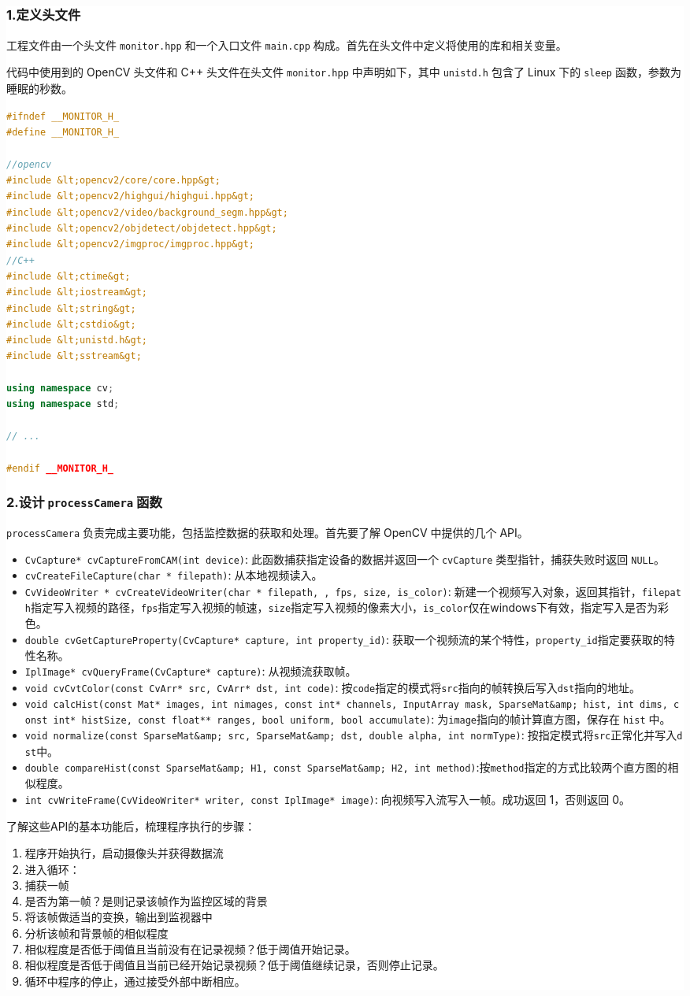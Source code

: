 ### 1.定义头文件

工程文件由一个头文件 `monitor.hpp` 和一个入口文件 `main.cpp` 构成。首先在头文件中定义将使用的库和相关变量。 

代码中使用到的 OpenCV 头文件和 C++ 头文件在头文件 `monitor.hpp` 中声明如下，其中 `unistd.h` 包含了 Linux 下的 `sleep` 函数，参数为睡眠的秒数。
```c++
#ifndef __MONITOR_H_
#define __MONITOR_H_

//opencv
#include &lt;opencv2/core/core.hpp&gt;
#include &lt;opencv2/highgui/highgui.hpp&gt;
#include &lt;opencv2/video/background_segm.hpp&gt;
#include &lt;opencv2/objdetect/objdetect.hpp&gt;
#include &lt;opencv2/imgproc/imgproc.hpp&gt;
//C++
#include &lt;ctime&gt;
#include &lt;iostream&gt;
#include &lt;string&gt;
#include &lt;cstdio&gt;
#include &lt;unistd.h&gt; 
#include &lt;sstream&gt;

using namespace cv;
using namespace std;

// ...

#endif __MONITOR_H_
```

### 2.设计 `processCamera` 函数

`processCamera` 负责完成主要功能，包括监控数据的获取和处理。首先要了解 OpenCV 中提供的几个 API。
* `CvCapture* cvCaptureFromCAM(int device)`: 此函数捕获指定设备的数据并返回一个 `cvCapture` 类型指针，捕获失败时返回 `NULL`。
* `cvCreateFileCapture(char * filepath)`: 从本地视频读入。
* `CvVideoWriter * cvCreateVideoWriter(char * filepath, , fps, size, is_color)`: 新建一个视频写入对象，返回其指针，`filepath`指定写入视频的路径，`fps`指定写入视频的帧速，`size`指定写入视频的像素大小，`is_color`仅在windows下有效，指定写入是否为彩色。
* `double cvGetCaptureProperty(CvCapture* capture, int property_id)`: 获取一个视频流的某个特性，`property_id`指定要获取的特性名称。
* `IplImage* cvQueryFrame(CvCapture* capture)`: 从视频流获取帧。
* `void cvCvtColor(const CvArr* src, CvArr* dst, int code)`: 按`code`指定的模式将`src`指向的帧转换后写入`dst`指向的地址。
* `void calcHist(const Mat* images, int nimages, const int* channels, InputArray mask, SparseMat&amp; hist, int dims, const int* histSize, const float** ranges, bool uniform, bool accumulate)`: 为`image`指向的帧计算直方图，保存在 `hist` 中。
* `void normalize(const SparseMat&amp; src, SparseMat&amp; dst, double alpha, int normType)`: 按指定模式将`src`正常化并写入`dst`中。
* `double compareHist(const SparseMat&amp; H1, const SparseMat&amp; H2, int method)`:按`method`指定的方式比较两个直方图的相似程度。
* `int cvWriteFrame(CvVideoWriter* writer, const IplImage* image)`: 向视频写入流写入一帧。成功返回 1，否则返回 0。

了解这些API的基本功能后，梳理程序执行的步骤：
1. 程序开始执行，启动摄像头并获得数据流
2. 进入循环：
 1. 捕获一帧
 2. 是否为第一帧？是则记录该帧作为监控区域的背景
 3. 将该帧做适当的变换，输出到监视器中
 4. 分析该帧和背景帧的相似程度
 5. 相似程度是否低于阈值且当前没有在记录视频？低于阈值开始记录。
 6. 相似程度是否低于阈值且当前已经开始记录视频？低于阈值继续记录，否则停止记录。
3. 循环中程序的停止，通过接受外部中断相应。
